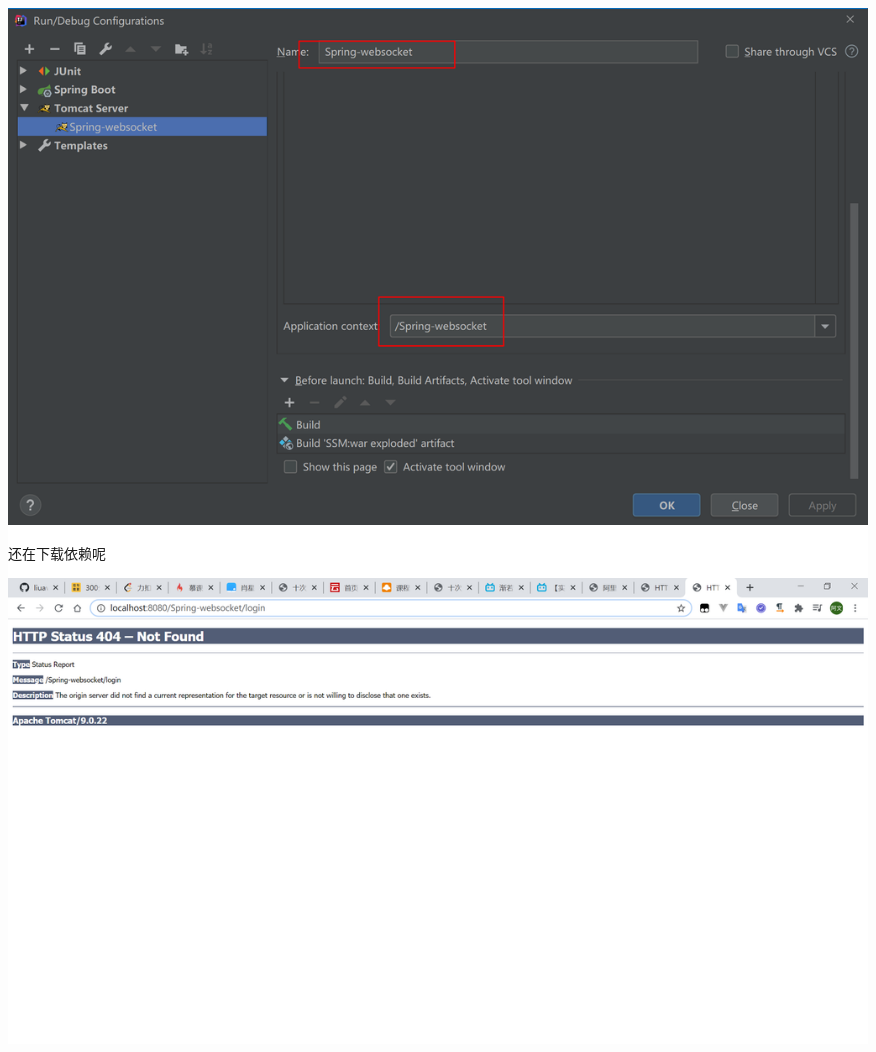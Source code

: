 



![image-20200830112413289](assets/image-20200830112413289.png)





还在下载依赖呢

![image-20200830113052366](assets/image-20200830113052366.png)
